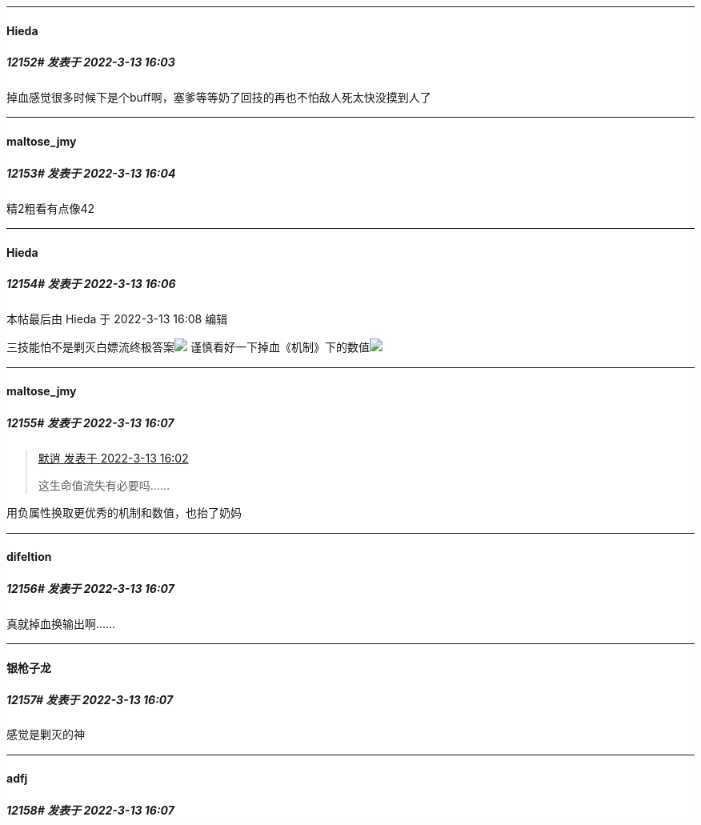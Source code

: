 *****

####  Hieda  
##### 12152#       发表于 2022-3-13 16:03

掉血感觉很多时候下是个buff啊，塞爹等等奶了回技的再也不怕敌人死太快没摸到人了

*****

####  maltose_jmy  
##### 12153#       发表于 2022-3-13 16:04

精2粗看有点像42

*****

####  Hieda  
##### 12154#       发表于 2022-3-13 16:06

 本帖最后由 Hieda 于 2022-3-13 16:08 编辑 

三技能怕不是剿灭白嫖流终极答案<img src="https://static.saraba1st.com/image/smiley/face2017/068.png" referrerpolicy="no-referrer">
谨慎看好一下掉血《机制》下的数值<img src="https://static.saraba1st.com/image/smiley/face2017/057.png" referrerpolicy="no-referrer">

*****

####  maltose_jmy  
##### 12155#       发表于 2022-3-13 16:07

<blockquote><a href="httphttps://bbs.saraba1st.com/2b/forum.php?mod=redirect&amp;goto=findpost&amp;pid=55027505&amp;ptid=2038816" target="_blank">默逍 发表于 2022-3-13 16:02</a>

这生命值流失有必要吗……</blockquote>
用负属性换取更优秀的机制和数值，也抬了奶妈

*****

####  difeltion  
##### 12156#       发表于 2022-3-13 16:07

真就掉血换输出啊……

*****

####  银枪子龙  
##### 12157#       发表于 2022-3-13 16:07

感觉是剿灭的神

*****

####  adfj  
##### 12158#       发表于 2022-3-13 16:07

